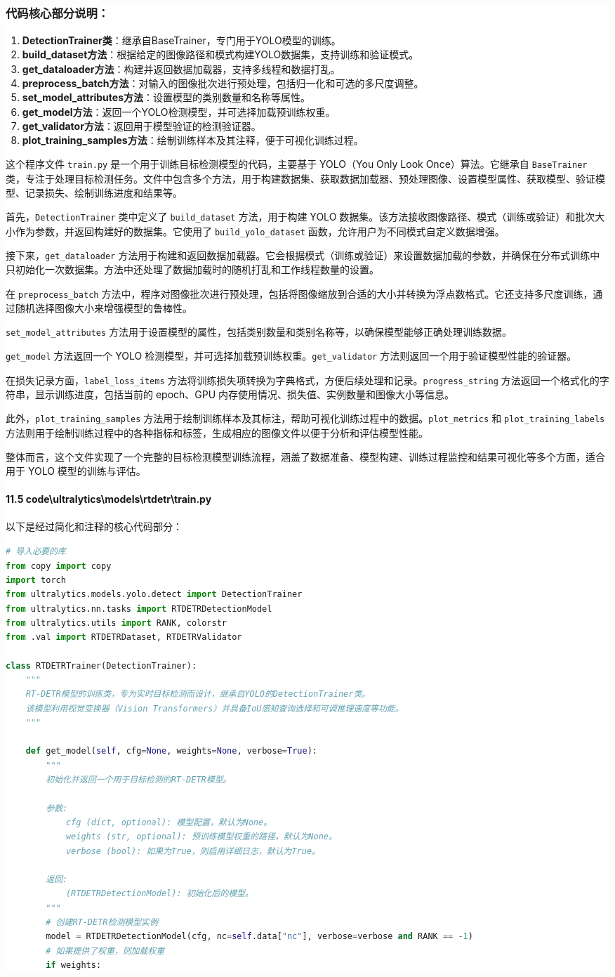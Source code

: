 ### 代码核心部分说明：
1. **DetectionTrainer类**：继承自BaseTrainer，专门用于YOLO模型的训练。
2. **build_dataset方法**：根据给定的图像路径和模式构建YOLO数据集，支持训练和验证模式。
3. **get_dataloader方法**：构建并返回数据加载器，支持多线程和数据打乱。
4. **preprocess_batch方法**：对输入的图像批次进行预处理，包括归一化和可选的多尺度调整。
5. **set_model_attributes方法**：设置模型的类别数量和名称等属性。
6. **get_model方法**：返回一个YOLO检测模型，并可选择加载预训练权重。
7. **get_validator方法**：返回用于模型验证的检测验证器。
8. **plot_training_samples方法**：绘制训练样本及其注释，便于可视化训练过程。

这个程序文件 `train.py` 是一个用于训练目标检测模型的代码，主要基于 YOLO（You Only Look Once）算法。它继承自 `BaseTrainer` 类，专注于处理目标检测任务。文件中包含多个方法，用于构建数据集、获取数据加载器、预处理图像、设置模型属性、获取模型、验证模型、记录损失、绘制训练进度和结果等。

首先，`DetectionTrainer` 类中定义了 `build_dataset` 方法，用于构建 YOLO 数据集。该方法接收图像路径、模式（训练或验证）和批次大小作为参数，并返回构建好的数据集。它使用了 `build_yolo_dataset` 函数，允许用户为不同模式自定义数据增强。

接下来，`get_dataloader` 方法用于构建和返回数据加载器。它会根据模式（训练或验证）来设置数据加载的参数，并确保在分布式训练中只初始化一次数据集。方法中还处理了数据加载时的随机打乱和工作线程数量的设置。

在 `preprocess_batch` 方法中，程序对图像批次进行预处理，包括将图像缩放到合适的大小并转换为浮点数格式。它还支持多尺度训练，通过随机选择图像大小来增强模型的鲁棒性。

`set_model_attributes` 方法用于设置模型的属性，包括类别数量和类别名称等，以确保模型能够正确处理训练数据。

`get_model` 方法返回一个 YOLO 检测模型，并可选择加载预训练权重。`get_validator` 方法则返回一个用于验证模型性能的验证器。

在损失记录方面，`label_loss_items` 方法将训练损失项转换为字典格式，方便后续处理和记录。`progress_string` 方法返回一个格式化的字符串，显示训练进度，包括当前的 epoch、GPU 内存使用情况、损失值、实例数量和图像大小等信息。

此外，`plot_training_samples` 方法用于绘制训练样本及其标注，帮助可视化训练过程中的数据。`plot_metrics` 和 `plot_training_labels` 方法则用于绘制训练过程中的各种指标和标签，生成相应的图像文件以便于分析和评估模型性能。

整体而言，这个文件实现了一个完整的目标检测模型训练流程，涵盖了数据准备、模型构建、训练过程监控和结果可视化等多个方面，适合用于 YOLO 模型的训练与评估。

#### 11.5 code\ultralytics\models\rtdetr\train.py

以下是经过简化和注释的核心代码部分：

```python
# 导入必要的库
from copy import copy
import torch
from ultralytics.models.yolo.detect import DetectionTrainer
from ultralytics.nn.tasks import RTDETRDetectionModel
from ultralytics.utils import RANK, colorstr
from .val import RTDETRDataset, RTDETRValidator

class RTDETRTrainer(DetectionTrainer):
    """
    RT-DETR模型的训练类，专为实时目标检测而设计，继承自YOLO的DetectionTrainer类。
    该模型利用视觉变换器（Vision Transformers）并具备IoU感知查询选择和可调推理速度等功能。
    """

    def get_model(self, cfg=None, weights=None, verbose=True):
        """
        初始化并返回一个用于目标检测的RT-DETR模型。

        参数:
            cfg (dict, optional): 模型配置，默认为None。
            weights (str, optional): 预训练模型权重的路径，默认为None。
            verbose (bool): 如果为True，则启用详细日志，默认为True。

        返回:
            (RTDETRDetectionModel): 初始化后的模型。
        """
        # 创建RT-DETR检测模型实例
        model = RTDETRDetectionModel(cfg, nc=self.data["nc"], verbose=verbose and RANK == -1)
        # 如果提供了权重，则加载权重
        if weights:
```